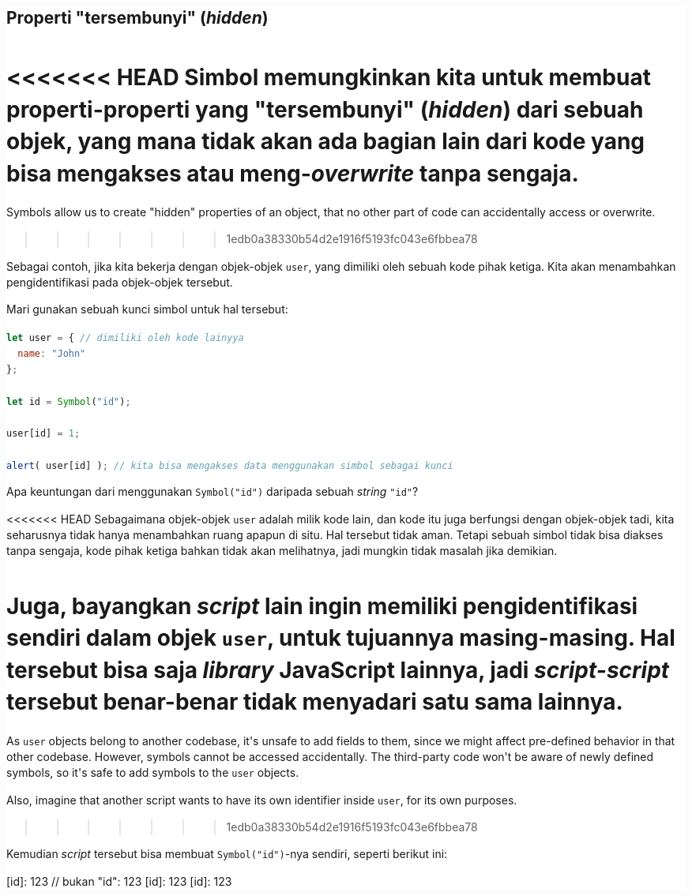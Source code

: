 ````warn header="Simbol-simbol tidak dikonversi otomatis menjadi string"

````

## Properti "tersembunyi" (*hidden*)

<<<<<<< HEAD
Simbol memungkinkan kita untuk membuat properti-properti yang "tersembunyi" (*hidden*) dari sebuah objek, yang mana tidak akan ada bagian lain dari kode yang bisa mengakses atau meng-*overwrite* tanpa sengaja.
=======

Symbols allow us to create "hidden" properties of an object, that no other part of code can accidentally access or overwrite.
>>>>>>> 1edb0a38330b54d2e1916f5193fc043e6fbbea78

Sebagai contoh, jika kita bekerja dengan objek-objek `user`, yang dimiliki oleh sebuah kode pihak ketiga. Kita akan menambahkan pengidentifikasi pada objek-objek tersebut.

Mari gunakan sebuah kunci simbol untuk hal tersebut:

```js run
let user = { // dimiliki oleh kode lainyya
  name: "John"
};

let id = Symbol("id");

user[id] = 1;

alert( user[id] ); // kita bisa mengakses data menggunakan simbol sebagai kunci
```

Apa keuntungan dari menggunakan `Symbol("id")` daripada sebuah *string* `"id"`?

<<<<<<< HEAD
Sebagaimana objek-objek `user` adalah milik kode lain, dan kode itu juga berfungsi dengan objek-objek tadi, kita seharusnya tidak hanya menambahkan ruang apapun di situ. Hal tersebut tidak aman. Tetapi sebuah simbol tidak bisa diakses tanpa sengaja, kode pihak ketiga bahkan tidak akan melihatnya, jadi mungkin tidak masalah jika demikian.

Juga, bayangkan *script* lain ingin memiliki pengidentifikasi sendiri dalam objek `user`, untuk tujuannya masing-masing. Hal tersebut bisa saja *library* JavaScript lainnya, jadi *script-script* tersebut benar-benar tidak menyadari satu sama lainnya.
=======
As `user` objects belong to another codebase, it's unsafe to add fields to them, since we might affect pre-defined behavior in that other codebase. However, symbols cannot be accessed accidentally. The third-party code won't be aware of newly defined symbols, so it's safe to add symbols to the `user` objects.

Also, imagine that another script wants to have its own identifier inside `user`, for its own purposes.
>>>>>>> 1edb0a38330b54d2e1916f5193fc043e6fbbea78

Kemudian *script* tersebut bisa membuat `Symbol("id")`-nya sendiri, seperti berikut ini:


  [id]: 123 // bukan "id": 123
  [id]: 123
  [id]: 123